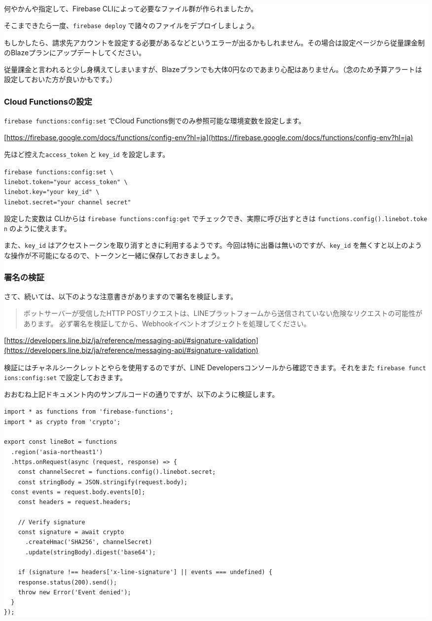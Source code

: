 何やかんや指定して、Firebase CLIによって必要なファイル群が作られましたか。

そこまできたら一度、`firebase deploy` で諸々のファイルをデプロイしましょう。

もしかしたら、請求先アカウントを設定する必要があるなどというエラーが出るかもしれません。その場合は設定ページから従量課金制のBlazeプランにアップデートしてください。

従量課金と言われると少し身構えてしまいますが、Blazeプランでも大体0円なのであまり心配はありません。（念のため予算アラートは設定しておいた方が良いかもです。）

### Cloud Functionsの設定

`firebase functions:config:set` でCloud Functions側でのみ参照可能な環境変数を設定します。

[https://firebase.google.com/docs/functions/config-env?hl=ja](https://firebase.google.com/docs/functions/config-env?hl=ja)

先ほど控えた`access_token` と `key_id` を設定します。

```
firebase functions:config:set \
linebot.token="your access_token" \
linebot.key="your key_id" \
linebot.secret="your channel secret"
```

設定した変数は CLIからは `firebase functions:config:get` でチェックでき、実際に呼び出すときは `functions.config().linebot.token` のように使えます。

また、`key_id` はアクセストークンを取り消すときに利用するようです。今回は特に出番は無いのですが、`key_id` を無くすと以上のような操作が不可能になるので、トークンと一緒に保存しておきましょう。

### 署名の検証

さて、続いては、以下のような注意書きがありますので署名を検証します。

> ボットサーバーが受信したHTTP POSTリクエストは、LINEプラットフォームから送信されていない危険なリクエストの可能性があります。 必ず署名を検証してから、Webhookイベントオブジェクトを処理してください。

[https://developers.line.biz/ja/reference/messaging-api/#signature-validation](https://developers.line.biz/ja/reference/messaging-api/#signature-validation)

検証にはチャネルシークレットとやらを使用するのですが、LINE Developersコンソールから確認できます。それをまた `firebase functions:config:set` で設定しておきます。

おおむね上記ドキュメント内のサンプルコードの通りですが、以下のように検証します。

```
import * as functions from 'firebase-functions';
import * as crypto from 'crypto';

export const lineBot = functions
  .region('asia-northeast1')
  .https.onRequest(async (request, response) => {
	const channelSecret = functions.config().linebot.secret;
	const stringBody = JSON.stringify(request.body);
  const events = request.body.events[0];
	const headers = request.headers;
	
	// Verify signature
	const signature = await crypto
	  .createHmac('SHA256', channelSecret)
	  .update(stringBody).digest('base64');
	
	if (signature !== headers['x-line-signature'] || events === undefined) {
    response.status(200).send();
    throw new Error('Event denied');
  }
});
```
